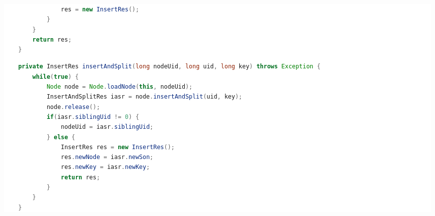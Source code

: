 ```java
                res = new InsertRes();
            }
        }
        return res;
    }
```

```java
    private InsertRes insertAndSplit(long nodeUid, long uid, long key) throws Exception {
        while(true) {
            Node node = Node.loadNode(this, nodeUid);
            InsertAndSplitRes iasr = node.insertAndSplit(uid, key);
            node.release();
            if(iasr.siblingUid != 0) {
                nodeUid = iasr.siblingUid;
            } else {
                InsertRes res = new InsertRes();
                res.newNode = iasr.newSon;
                res.newKey = iasr.newKey;
                return res;
            }
        }
    }
```
